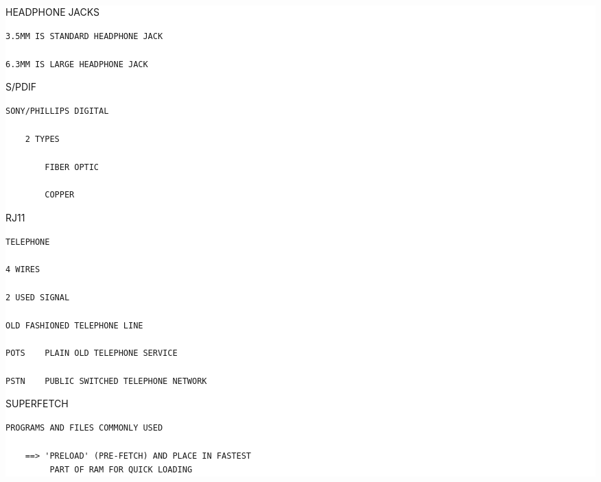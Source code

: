 HEADPHONE JACKS

```
3.5MM IS STANDARD HEADPHONE JACK

6.3MM IS LARGE HEADPHONE JACK

```

S/PDIF

```
SONY/PHILLIPS DIGITAL

    2 TYPES

        FIBER OPTIC

        COPPER

```

RJ11

```
TELEPHONE 

4 WIRES

2 USED SIGNAL

OLD FASHIONED TELEPHONE LINE

POTS	PLAIN OLD TELEPHONE SERVICE

PSTN	PUBLIC SWITCHED TELEPHONE NETWORK

```




SUPERFETCH

```
PROGRAMS AND FILES COMMONLY USED

    ==> 'PRELOAD' (PRE-FETCH) AND PLACE IN FASTEST
         PART OF RAM FOR QUICK LOADING

```










